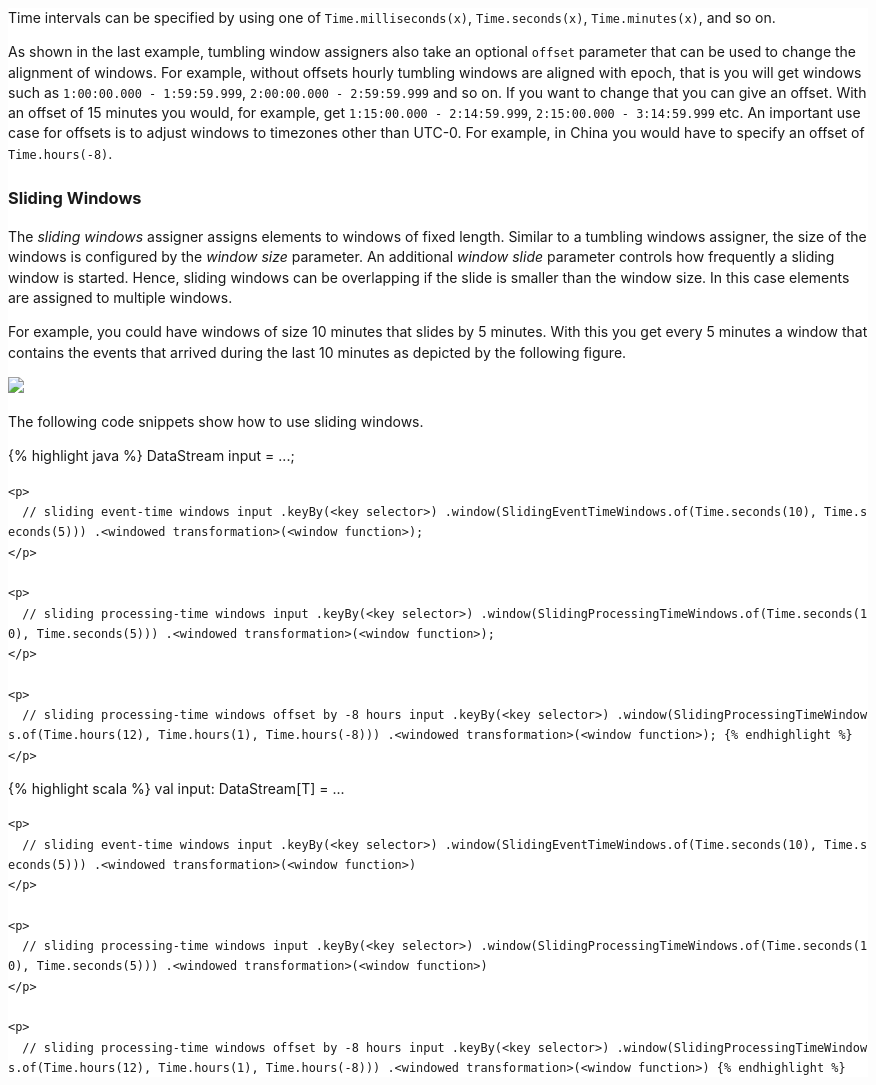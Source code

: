 Time intervals can be specified by using one of `Time.milliseconds(x)`, `Time.seconds(x)`, `Time.minutes(x)`, and so on.

As shown in the last example, tumbling window assigners also take an optional `offset` parameter that can be used to change the alignment of windows. For example, without offsets hourly tumbling windows are aligned with epoch, that is you will get windows such as `1:00:00.000 - 1:59:59.999`, `2:00:00.000 - 2:59:59.999` and so on. If you want to change that you can give an offset. With an offset of 15 minutes you would, for example, get `1:15:00.000 - 2:14:59.999`, `2:15:00.000 - 3:14:59.999` etc. An important use case for offsets is to adjust windows to timezones other than UTC-0. For example, in China you would have to specify an offset of `Time.hours(-8)`.

### Sliding Windows

The *sliding windows* assigner assigns elements to windows of fixed length. Similar to a tumbling windows assigner, the size of the windows is configured by the *window size* parameter. An additional *window slide* parameter controls how frequently a sliding window is started. Hence, sliding windows can be overlapping if the slide is smaller than the window size. In this case elements are assigned to multiple windows.

For example, you could have windows of size 10 minutes that slides by 5 minutes. With this you get every 5 minutes a window that contains the events that arrived during the last 10 minutes as depicted by the following figure.

<img src="{{ site.baseurl }}/fig/sliding-windows.svg" class="center" style="width: 100%;" />

The following code snippets show how to use sliding windows.

<div class="codetabs">
  <div data-lang="java">
    <p>
      {% highlight java %} DataStream<t> input = ...;
    </p>
    
    <p>
      // sliding event-time windows input .keyBy(<key selector>) .window(SlidingEventTimeWindows.of(Time.seconds(10), Time.seconds(5))) .<windowed transformation>(<window function>);
    </p>
    
    <p>
      // sliding processing-time windows input .keyBy(<key selector>) .window(SlidingProcessingTimeWindows.of(Time.seconds(10), Time.seconds(5))) .<windowed transformation>(<window function>);
    </p>
    
    <p>
      // sliding processing-time windows offset by -8 hours input .keyBy(<key selector>) .window(SlidingProcessingTimeWindows.of(Time.hours(12), Time.hours(1), Time.hours(-8))) .<windowed transformation>(<window function>); {% endhighlight %}
    </p>
  </div>
  
  <div data-lang="scala">
    <p>
      {% highlight scala %} val input: DataStream[T] = ...
    </p>
    
    <p>
      // sliding event-time windows input .keyBy(<key selector>) .window(SlidingEventTimeWindows.of(Time.seconds(10), Time.seconds(5))) .<windowed transformation>(<window function>)
    </p>
    
    <p>
      // sliding processing-time windows input .keyBy(<key selector>) .window(SlidingProcessingTimeWindows.of(Time.seconds(10), Time.seconds(5))) .<windowed transformation>(<window function>)
    </p>
    
    <p>
      // sliding processing-time windows offset by -8 hours input .keyBy(<key selector>) .window(SlidingProcessingTimeWindows.of(Time.hours(12), Time.hours(1), Time.hours(-8))) .<windowed transformation>(<window function>) {% endhighlight %}